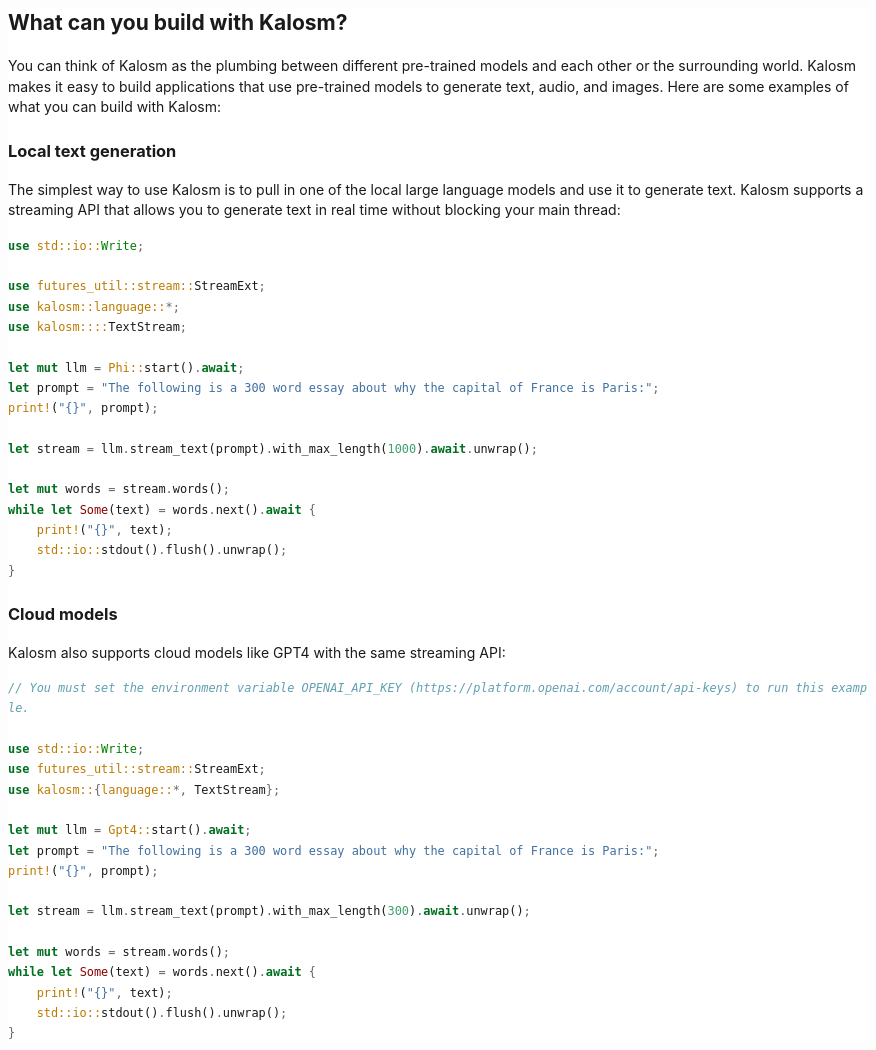 ## What can you build with Kalosm?

You can think of Kalosm as the plumbing between different pre-trained models and each other or the surrounding world. Kalosm makes it easy to build applications that use pre-trained models to generate text, audio, and images. Here are some examples of what you can build with Kalosm:

### Local text generation

The simplest way to use Kalosm is to pull in one of the local large language models and use it to generate text. Kalosm supports a streaming API that allows you to generate text in real time without blocking your main thread:

```rust
use std::io::Write;

use futures_util::stream::StreamExt;
use kalosm::language::*;
use kalosm::::TextStream;

let mut llm = Phi::start().await;
let prompt = "The following is a 300 word essay about why the capital of France is Paris:";
print!("{}", prompt);

let stream = llm.stream_text(prompt).with_max_length(1000).await.unwrap();

let mut words = stream.words();
while let Some(text) = words.next().await {
    print!("{}", text);
    std::io::stdout().flush().unwrap();
}
```

### Cloud models

Kalosm also supports cloud models like GPT4 with the same streaming API:

```rust
// You must set the environment variable OPENAI_API_KEY (https://platform.openai.com/account/api-keys) to run this example.

use std::io::Write;
use futures_util::stream::StreamExt;
use kalosm::{language::*, TextStream};

let mut llm = Gpt4::start().await;
let prompt = "The following is a 300 word essay about why the capital of France is Paris:";
print!("{}", prompt);

let stream = llm.stream_text(prompt).with_max_length(300).await.unwrap();

let mut words = stream.words();
while let Some(text) = words.next().await {
    print!("{}", text);
    std::io::stdout().flush().unwrap();
}
```
